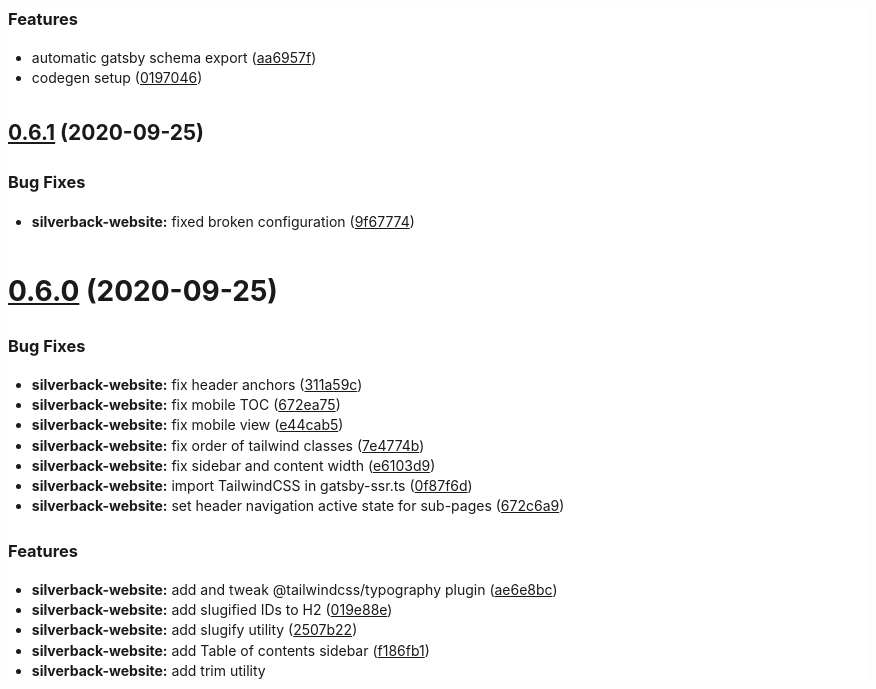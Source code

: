 ### Features

- automatic gatsby schema export
  ([aa6957f](https://github.com/AmazeeLabs/silverback-mono/commit/aa6957f84a3c04df67c0b846a42ebc4b96e6541e))
- codegen setup
  ([0197046](https://github.com/AmazeeLabs/silverback-mono/commit/0197046fa2421cc53e72454aba0a9d4e4ff59aa7))

## [0.6.1](https://github.com/AmazeeLabs/silverback-mono/compare/silverback-website@0.6.0...silverback-website@0.6.1) (2020-09-25)

### Bug Fixes

- **silverback-website:** fixed broken configuration
  ([9f67774](https://github.com/AmazeeLabs/silverback-mono/commit/9f6777408fcc556583dff632439682902fa9878b))

# [0.6.0](https://github.com/AmazeeLabs/silverback-mono/compare/silverback-website@0.5.14...silverback-website@0.6.0) (2020-09-25)

### Bug Fixes

- **silverback-website:** fix header anchors
  ([311a59c](https://github.com/AmazeeLabs/silverback-mono/commit/311a59cb39c64fbcee8f751e34df42e6dd3bd2f9))
- **silverback-website:** fix mobile TOC
  ([672ea75](https://github.com/AmazeeLabs/silverback-mono/commit/672ea75dfb773a8d6be394c4df0844570ded2cdb))
- **silverback-website:** fix mobile view
  ([e44cab5](https://github.com/AmazeeLabs/silverback-mono/commit/e44cab5b1abee192a5b26a78c343934786ebdcfd))
- **silverback-website:** fix order of tailwind classes
  ([7e4774b](https://github.com/AmazeeLabs/silverback-mono/commit/7e4774b5f0f790dbe0d6443938fb3b71f763b008))
- **silverback-website:** fix sidebar and content width
  ([e6103d9](https://github.com/AmazeeLabs/silverback-mono/commit/e6103d90368a84ca20698166bfdd67679ca122be))
- **silverback-website:** import TailwindCSS in gatsby-ssr.ts
  ([0f87f6d](https://github.com/AmazeeLabs/silverback-mono/commit/0f87f6daf8a847223e4f60e55672ab67f4be4cbe))
- **silverback-website:** set header navigation active state for sub-pages
  ([672c6a9](https://github.com/AmazeeLabs/silverback-mono/commit/672c6a9aefcd9812924d57d5a55c97782f495e1d))

### Features

- **silverback-website:** add and tweak @tailwindcss/typography plugin
  ([ae6e8bc](https://github.com/AmazeeLabs/silverback-mono/commit/ae6e8bc136dd01c445fe1cfe6f044bb52442e639))
- **silverback-website:** add slugified IDs to H2
  ([019e88e](https://github.com/AmazeeLabs/silverback-mono/commit/019e88e7d919b741a1cd4af9d70830cd55591c8c))
- **silverback-website:** add slugify utility
  ([2507b22](https://github.com/AmazeeLabs/silverback-mono/commit/2507b2212ee795b2d67567a7b19e0ae5b34b34a8))
- **silverback-website:** add Table of contents sidebar
  ([f186fb1](https://github.com/AmazeeLabs/silverback-mono/commit/f186fb1c9d33cf639b221530a9f74d84a6dddd4a))
- **silverback-website:** add trim utility